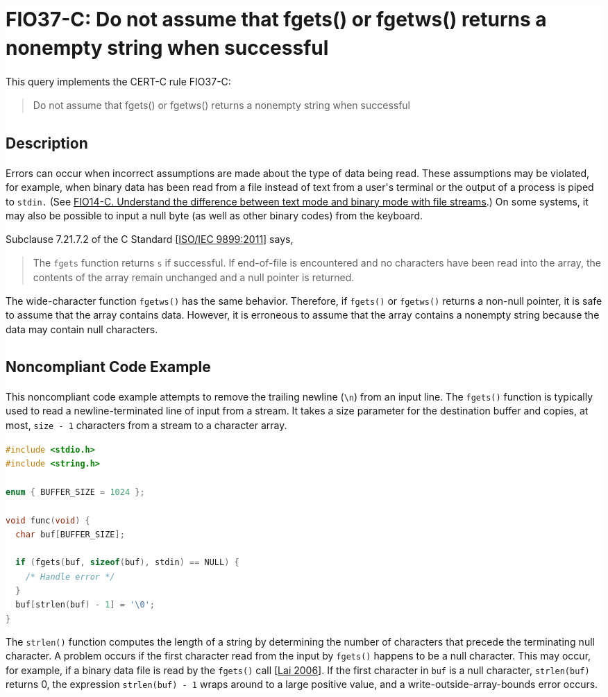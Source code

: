 # FIO37-C: Do not assume that fgets() or fgetws() returns a nonempty string when successful

This query implements the CERT-C rule FIO37-C:

> Do not assume that fgets() or fgetws() returns a nonempty string when successful


## Description

Errors can occur when incorrect assumptions are made about the type of data being read. These assumptions may be violated, for example, when binary data has been read from a file instead of text from a user's terminal or the output of a process is piped to `stdin.` (See [FIO14-C. Understand the difference between text mode and binary mode with file streams](https://wiki.sei.cmu.edu/confluence/display/c/FIO14-C.+Understand+the+difference+between+text+mode+and+binary+mode+with+file+streams).) On some systems, it may also be possible to input a null byte (as well as other binary codes) from the keyboard.

Subclause 7.21.7.2 of the C Standard \[[ISO/IEC 9899:2011](https://wiki.sei.cmu.edu/confluence/display/c/AA.+Bibliography#AA.Bibliography-ISO-IEC9899-2011)\] says,

> The `fgets` function returns `s` if successful. If end-of-file is encountered and no characters have been read into the array, the contents of the array remain unchanged and a null pointer is returned.


The wide-character function `fgetws()` has the same behavior. Therefore, if `fgets()` or `fgetws()` returns a non-null pointer, it is safe to assume that the array contains data. However, it is erroneous to assume that the array contains a nonempty string because the data may contain null characters.

## Noncompliant Code Example

This noncompliant code example attempts to remove the trailing newline (`\n`) from an input line. The `fgets()` function is typically used to read a newline-terminated line of input from a stream. It takes a size parameter for the destination buffer and copies, at most, `size - 1` characters from a stream to a character array.

```cpp
#include <stdio.h>
#include <string.h>
 
enum { BUFFER_SIZE = 1024 };

void func(void) {
  char buf[BUFFER_SIZE];

  if (fgets(buf, sizeof(buf), stdin) == NULL) {
    /* Handle error */
  }
  buf[strlen(buf) - 1] = '\0';
}
```
The `strlen()` function computes the length of a string by determining the number of characters that precede the terminating null character. A problem occurs if the first character read from the input by `fgets()` happens to be a null character. This may occur, for example, if a binary data file is read by the `fgets()` call \[[Lai 2006](https://wiki.sei.cmu.edu/confluence/display/c/AA.+Bibliography#AA.Bibliography-Lai06)\]. If the first character in `buf` is a null character, `strlen(buf)` returns 0, the expression `strlen(buf) - 1` wraps around to a large positive value, and a write-outside-array-bounds error occurs.
